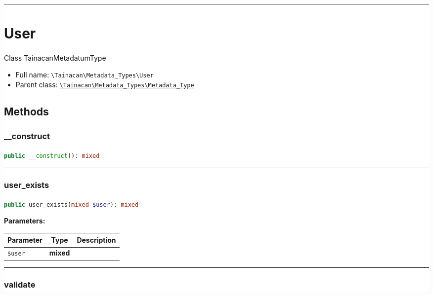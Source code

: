 ***

# User

Class TainacanMetadatumType



* Full name: `\Tainacan\Metadata_Types\User`
* Parent class: [`\Tainacan\Metadata_Types\Metadata_Type`](./Metadata_Type.md)




## Methods


### __construct



```php
public __construct(): mixed
```












***

### user_exists



```php
public user_exists(mixed $user): mixed
```








**Parameters:**

| Parameter | Type | Description |
|-----------|------|-------------|
| `$user` | **mixed** |  |





***

### validate
